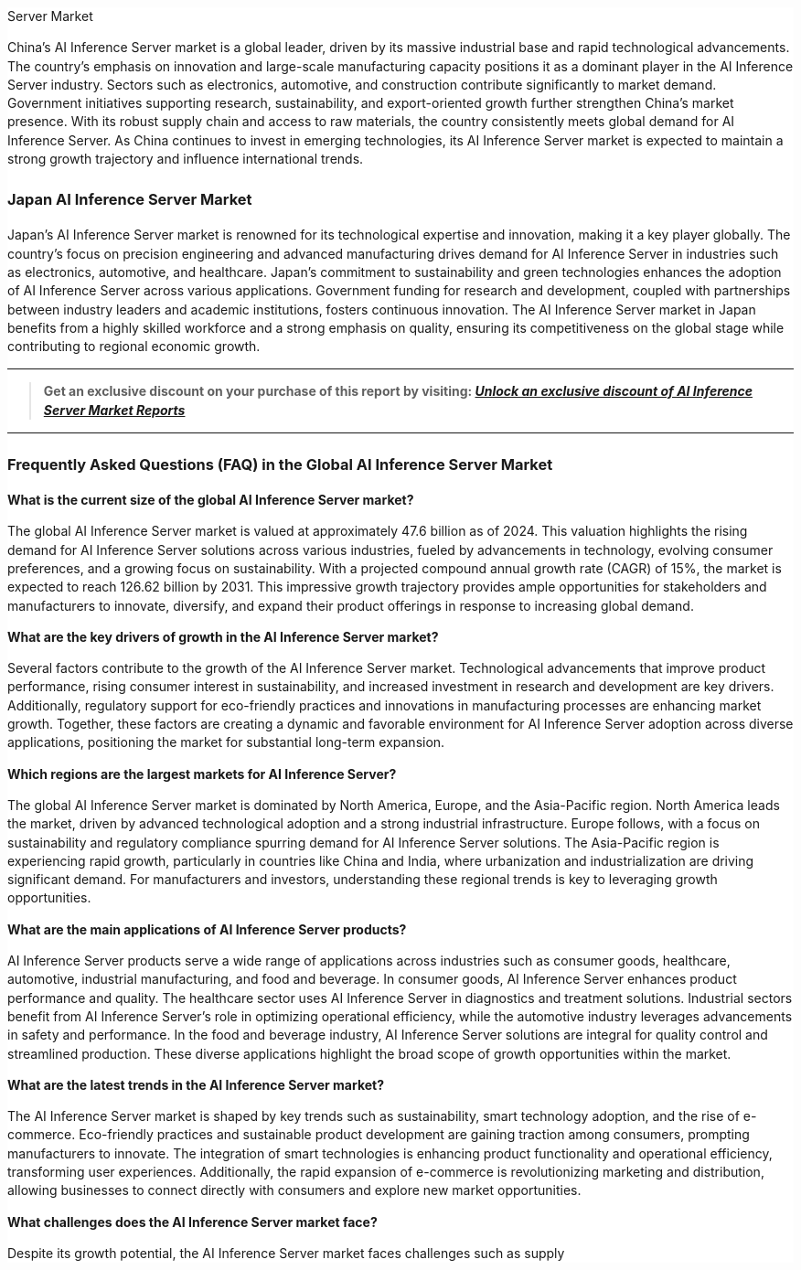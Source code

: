 Server Market</h3><p>China&rsquo;s AI Inference Server market is a global leader, driven by its massive industrial base and rapid technological advancements. The country&rsquo;s emphasis on innovation and large-scale manufacturing capacity positions it as a dominant player in the AI Inference Server industry. Sectors such as electronics, automotive, and construction contribute significantly to market demand. Government initiatives supporting research, sustainability, and export-oriented growth further strengthen China&rsquo;s market presence. With its robust supply chain and access to raw materials, the country consistently meets global demand for AI Inference Server. As China continues to invest in emerging technologies, its AI Inference Server market is expected to maintain a strong growth trajectory and influence international trends.</p><h3>Japan AI Inference Server Market</h3><p>Japan&rsquo;s AI Inference Server market is renowned for its technological expertise and innovation, making it a key player globally. The country&rsquo;s focus on precision engineering and advanced manufacturing drives demand for AI Inference Server in industries such as electronics, automotive, and healthcare. Japan&rsquo;s commitment to sustainability and green technologies enhances the adoption of AI Inference Server across various applications. Government funding for research and development, coupled with partnerships between industry leaders and academic institutions, fosters continuous innovation. The AI Inference Server market in Japan benefits from a highly skilled workforce and a strong emphasis on quality, ensuring its competitiveness on the global stage while contributing to regional economic growth.</p><hr /><blockquote><p><strong>Get an exclusive discount on your purchase of this report by visiting: <em><a href="://marketresearchpulse.com/ask-for-discount/83203?utm_source=Github&amp;utm_medium=030">Unlock an exclusive discount of AI Inference Server Market Reports</a></em>&nbsp;</strong></p></blockquote><hr /><h3>Frequently Asked Questions (FAQ) in the Global AI Inference Server Market</h3><p><strong>What is the current size of the global AI Inference Server market?</strong></p><p>The global AI Inference Server market is valued at approximately 47.6 billion as of 2024. This valuation highlights the rising demand for AI Inference Server solutions across various industries, fueled by advancements in technology, evolving consumer preferences, and a growing focus on sustainability. With a projected compound annual growth rate (CAGR) of 15%, the market is expected to reach 126.62 billion by 2031. This impressive growth trajectory provides ample opportunities for stakeholders and manufacturers to innovate, diversify, and expand their product offerings in response to increasing global demand.</p><p><strong>What are the key drivers of growth in the AI Inference Server market?</strong></p><p>Several factors contribute to the growth of the AI Inference Server market. Technological advancements that improve product performance, rising consumer interest in sustainability, and increased investment in research and development are key drivers. Additionally, regulatory support for eco-friendly practices and innovations in manufacturing processes are enhancing market growth. Together, these factors are creating a dynamic and favorable environment for AI Inference Server adoption across diverse applications, positioning the market for substantial long-term expansion.</p><p><strong>Which regions are the largest markets for AI Inference Server?</strong></p><p>The global AI Inference Server market is dominated by North America, Europe, and the Asia-Pacific region. North America leads the market, driven by advanced technological adoption and a strong industrial infrastructure. Europe follows, with a focus on sustainability and regulatory compliance spurring demand for AI Inference Server solutions. The Asia-Pacific region is experiencing rapid growth, particularly in countries like China and India, where urbanization and industrialization are driving significant demand. For manufacturers and investors, understanding these regional trends is key to leveraging growth opportunities.</p><p><strong>What are the main applications of AI Inference Server products?</strong></p><p>AI Inference Server products serve a wide range of applications across industries such as consumer goods, healthcare, automotive, industrial manufacturing, and food and beverage. In consumer goods, AI Inference Server enhances product performance and quality. The healthcare sector uses AI Inference Server in diagnostics and treatment solutions. Industrial sectors benefit from AI Inference Server&rsquo;s role in optimizing operational efficiency, while the automotive industry leverages advancements in safety and performance. In the food and beverage industry, AI Inference Server solutions are integral for quality control and streamlined production. These diverse applications highlight the broad scope of growth opportunities within the market.</p><p><strong>What are the latest trends in the AI Inference Server market?</strong></p><p>The AI Inference Server market is shaped by key trends such as sustainability, smart technology adoption, and the rise of e-commerce. Eco-friendly practices and sustainable product development are gaining traction among consumers, prompting manufacturers to innovate. The integration of smart technologies is enhancing product functionality and operational efficiency, transforming user experiences. Additionally, the rapid expansion of e-commerce is revolutionizing marketing and distribution, allowing businesses to connect directly with consumers and explore new market opportunities.</p><p><strong>What challenges does the AI Inference Server market face?</strong></p><p>Despite its growth potential, the AI Inference Server market faces challenges such as supply
